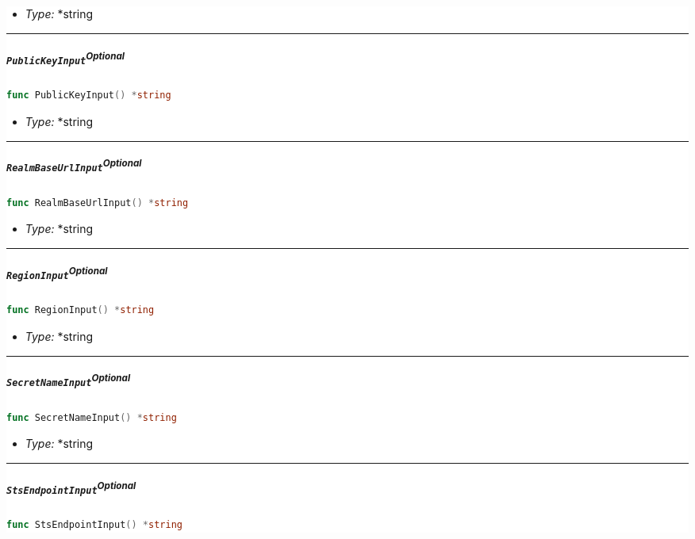 - *Type:* *string

---

##### `PublicKeyInput`<sup>Optional</sup> <a name="PublicKeyInput" id="@cdktf/provider-mongodbatlas.provider.MongodbatlasProvider.property.publicKeyInput"></a>

```go
func PublicKeyInput() *string
```

- *Type:* *string

---

##### `RealmBaseUrlInput`<sup>Optional</sup> <a name="RealmBaseUrlInput" id="@cdktf/provider-mongodbatlas.provider.MongodbatlasProvider.property.realmBaseUrlInput"></a>

```go
func RealmBaseUrlInput() *string
```

- *Type:* *string

---

##### `RegionInput`<sup>Optional</sup> <a name="RegionInput" id="@cdktf/provider-mongodbatlas.provider.MongodbatlasProvider.property.regionInput"></a>

```go
func RegionInput() *string
```

- *Type:* *string

---

##### `SecretNameInput`<sup>Optional</sup> <a name="SecretNameInput" id="@cdktf/provider-mongodbatlas.provider.MongodbatlasProvider.property.secretNameInput"></a>

```go
func SecretNameInput() *string
```

- *Type:* *string

---

##### `StsEndpointInput`<sup>Optional</sup> <a name="StsEndpointInput" id="@cdktf/provider-mongodbatlas.provider.MongodbatlasProvider.property.stsEndpointInput"></a>

```go
func StsEndpointInput() *string
```

